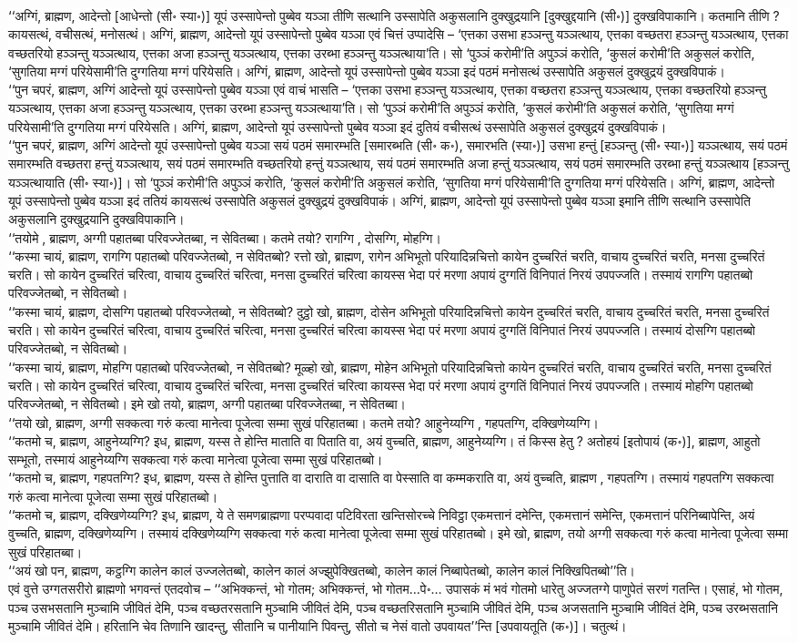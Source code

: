 ‘‘अग्गिं, ब्राह्मण, आदेन्तो [आधेन्तो (सी॰ स्या॰)] यूपं उस्सापेन्तो पुब्बेव यञ्ञा तीणि सत्थानि उस्सापेति अकुसलानि दुक्खुद्रयानि [दुक्खुद्दयानि (सी॰)] दुक्खविपाकानि। कतमानि तीणि ? कायसत्थं, वचीसत्थं, मनोसत्थं। अग्गिं, ब्राह्मण, आदेन्तो यूपं उस्सापेन्तो पुब्बेव यञ्ञा एवं चित्तं उप्पादेसि – ‘एत्तका उसभा हञ्ञन्तु यञ्ञत्थाय, एत्तका वच्छतरा हञ्ञन्तु यञ्ञत्थाय, एत्तका वच्छतरियो हञ्ञन्तु यञ्ञत्थाय, एत्तका अजा हञ्ञन्तु यञ्ञत्थाय, एत्तका उरब्भा हञ्ञन्तु यञ्ञत्थाया’ति। सो ‘पुञ्ञं करोमी’ति अपुञ्ञं करोति, ‘कुसलं करोमी’ति अकुसलं करोति, ‘सुगतिया मग्गं परियेसामी’ति दुग्गतिया मग्गं परियेसति। अग्गिं, ब्राह्मण, आदेन्तो यूपं उस्सापेन्तो पुब्बेव यञ्ञा इदं पठमं मनोसत्थं उस्सापेति अकुसलं दुक्खुद्रयं दुक्खविपाकं।  
‘‘पुन चपरं, ब्राह्मण, अग्गिं आदेन्तो यूपं उस्सापेन्तो पुब्बेव यञ्ञा एवं वाचं भासति – ‘एत्तका उसभा हञ्ञन्तु यञ्ञत्थाय, एत्तका वच्छतरा हञ्ञन्तु यञ्ञत्थाय, एत्तका वच्छतरियो हञ्ञन्तु यञ्ञत्थाय, एत्तका अजा हञ्ञन्तु यञ्ञत्थाय, एत्तका उरब्भा हञ्ञन्तु यञ्ञत्थाया’ति। सो ‘पुञ्ञं करोमी’ति अपुञ्ञं करोति, ‘कुसलं करोमी’ति अकुसलं करोति, ‘सुगतिया मग्गं परियेसामी’ति दुग्गतिया मग्गं परियेसति। अग्गिं, ब्राह्मण, आदेन्तो यूपं उस्सापेन्तो पुब्बेव यञ्ञा इदं दुतियं वचीसत्थं उस्सापेति अकुसलं दुक्खुद्रयं दुक्खविपाकं।  
‘‘पुन चपरं, ब्राह्मण, अग्गिं आदेन्तो यूपं उस्सापेन्तो पुब्बेव यञ्ञा सयं पठमं समारम्भति [समारब्भति (सी॰ क॰), समारभति (स्या॰)] उसभा हन्तुं [हञ्ञन्तु (सी॰ स्या॰)] यञ्ञत्थाय, सयं पठमं समारम्भति वच्छतरा हन्तुं यञ्ञत्थाय, सयं पठमं समारम्भति वच्छतरियो हन्तुं यञ्ञत्थाय, सयं पठमं समारम्भति अजा हन्तुं यञ्ञत्थाय, सयं पठमं समारम्भति उरब्भा हन्तुं यञ्ञत्थाय [हञ्ञन्तु यञ्ञत्थायाति (सी॰ स्या॰)]। सो ‘पुञ्ञं करोमी’ति अपुञ्ञं करोति, ‘कुसलं करोमी’ति अकुसलं करोति, ‘सुगतिया मग्गं परियेसामी’ति दुग्गतिया मग्गं परियेसति। अग्गिं, ब्राह्मण, आदेन्तो यूपं उस्सापेन्तो पुब्बेव यञ्ञा इदं ततियं कायसत्थं उस्सापेति अकुसलं दुक्खुद्रयं दुक्खविपाकं। अग्गिं, ब्राह्मण, आदेन्तो यूपं उस्सापेन्तो पुब्बेव यञ्ञा इमानि तीणि सत्थानि उस्सापेति अकुसलानि दुक्खुद्रयानि दुक्खविपाकानि।  
‘‘तयोमे , ब्राह्मण, अग्गी पहातब्बा परिवज्जेतब्बा, न सेवितब्बा। कतमे तयो? रागग्गि , दोसग्गि, मोहग्गि।  
‘‘कस्मा चायं, ब्राह्मण, रागग्गि पहातब्बो परिवज्जेतब्बो, न सेवितब्बो? रत्तो खो, ब्राह्मण, रागेन अभिभूतो परियादिन्नचित्तो कायेन दुच्चरितं चरति, वाचाय दुच्चरितं चरति, मनसा दुच्चरितं चरति। सो कायेन दुच्चरितं चरित्वा, वाचाय दुच्चरितं चरित्वा, मनसा दुच्चरितं चरित्वा कायस्स भेदा परं मरणा अपायं दुग्गतिं विनिपातं निरयं उपपज्जति। तस्मायं रागग्गि पहातब्बो परिवज्जेतब्बो, न सेवितब्बो।  
‘‘कस्मा चायं, ब्राह्मण, दोसग्गि पहातब्बो परिवज्जेतब्बो, न सेवितब्बो? दुट्ठो खो, ब्राह्मण, दोसेन अभिभूतो परियादिन्नचित्तो कायेन दुच्चरितं चरति, वाचाय दुच्चरितं चरति, मनसा दुच्चरितं चरति। सो कायेन दुच्चरितं चरित्वा, वाचाय दुच्चरितं चरित्वा, मनसा दुच्चरितं चरित्वा कायस्स भेदा परं मरणा अपायं दुग्गतिं विनिपातं निरयं उपपज्जति। तस्मायं दोसग्गि पहातब्बो परिवज्जेतब्बो, न सेवितब्बो।  
‘‘कस्मा चायं, ब्राह्मण, मोहग्गि पहातब्बो परिवज्जेतब्बो, न सेवितब्बो? मूळ्हो खो, ब्राह्मण, मोहेन अभिभूतो परियादिन्नचित्तो कायेन दुच्चरितं चरति, वाचाय दुच्चरितं चरति, मनसा दुच्चरितं चरति। सो कायेन दुच्चरितं चरित्वा, वाचाय दुच्चरितं चरित्वा, मनसा दुच्चरितं चरित्वा कायस्स भेदा परं मरणा अपायं दुग्गतिं विनिपातं निरयं उपपज्जति। तस्मायं मोहग्गि पहातब्बो परिवज्जेतब्बो, न सेवितब्बो। इमे खो तयो, ब्राह्मण, अग्गी पहातब्बा परिवज्जेतब्बा, न सेवितब्बा।  
‘‘तयो खो, ब्राह्मण, अग्गी सक्कत्वा गरुं कत्वा मानेत्वा पूजेत्वा सम्मा सुखं परिहातब्बा। कतमे तयो? आहुनेय्यग्गि , गहपतग्गि, दक्खिणेय्यग्गि।  
‘‘कतमो च, ब्राह्मण, आहुनेय्यग्गि? इध, ब्राह्मण, यस्स ते होन्ति माताति वा पिताति वा, अयं वुच्चति, ब्राह्मण, आहुनेय्यग्गि। तं किस्स हेतु ? अतोहयं [इतोपायं (क॰)], ब्राह्मण, आहुतो सम्भूतो, तस्मायं आहुनेय्यग्गि सक्कत्वा गरुं कत्वा मानेत्वा पूजेत्वा सम्मा सुखं परिहातब्बो।  
‘‘कतमो च, ब्राह्मण, गहपतग्गि? इध, ब्राह्मण, यस्स ते होन्ति पुत्ताति वा दाराति वा दासाति वा पेस्साति वा कम्मकराति वा, अयं वुच्चति, ब्राह्मण , गहपतग्गि। तस्मायं गहपतग्गि सक्कत्वा गरुं कत्वा मानेत्वा पूजेत्वा सम्मा सुखं परिहातब्बो।  
‘‘कतमो च, ब्राह्मण, दक्खिणेय्यग्गि? इध, ब्राह्मण, ये ते समणब्राह्मणा परप्पवादा पटिविरता खन्तिसोरच्चे निविट्ठा एकमत्तानं दमेन्ति, एकमत्तानं समेन्ति, एकमत्तानं परिनिब्बापेन्ति, अयं वुच्चति, ब्राह्मण, दक्खिणेय्यग्गि। तस्मायं दक्खिणेय्यग्गि सक्कत्वा गरुं कत्वा मानेत्वा पूजेत्वा सम्मा सुखं परिहातब्बो। इमे खो, ब्राह्मण, तयो अग्गी सक्कत्वा गरुं कत्वा मानेत्वा पूजेत्वा सम्मा सुखं परिहातब्बा।  
‘‘अयं खो पन, ब्राह्मण, कट्ठग्गि कालेन कालं उज्जलेतब्बो, कालेन कालं अज्झुपेक्खितब्बो, कालेन कालं निब्बापेतब्बो, कालेन कालं निक्खिपितब्बो’’ति।  
एवं वुत्ते उग्गतसरीरो ब्राह्मणो भगवन्तं एतदवोच – ‘‘अभिक्कन्तं, भो गोतम; अभिक्कन्तं, भो गोतम…पे॰… उपासकं मं भवं गोतमो धारेतु अज्जतग्गे पाणुपेतं सरणं गतन्ति। एसाहं, भो गोतम, पञ्च उसभसतानि मुञ्चामि जीवितं देमि, पञ्च वच्छतरसतानि मुञ्चामि जीवितं देमि, पञ्च वच्छतरिसतानि मुञ्चामि जीवितं देमि, पञ्च अजसतानि मुञ्चामि जीवितं देमि, पञ्च उरब्भसतानि मुञ्चामि जीवितं देमि। हरितानि चेव तिणानि खादन्तु, सीतानि च पानीयानि पिवन्तु, सीतो च नेसं वातो उपवायत’’न्ति [उपवायतूति (क॰)]। चतुत्थं।  
